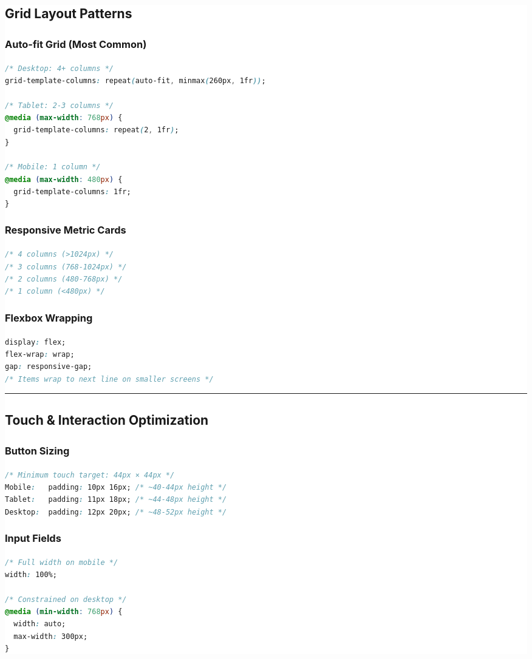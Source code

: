 
## Grid Layout Patterns

### Auto-fit Grid (Most Common)
```css
/* Desktop: 4+ columns */
grid-template-columns: repeat(auto-fit, minmax(260px, 1fr));

/* Tablet: 2-3 columns */
@media (max-width: 768px) {
  grid-template-columns: repeat(2, 1fr);
}

/* Mobile: 1 column */
@media (max-width: 480px) {
  grid-template-columns: 1fr;
}
```

### Responsive Metric Cards
```css
/* 4 columns (>1024px) */
/* 3 columns (768-1024px) */
/* 2 columns (480-768px) */
/* 1 column (<480px) */
```

### Flexbox Wrapping
```css
display: flex;
flex-wrap: wrap;
gap: responsive-gap;
/* Items wrap to next line on smaller screens */
```

---

## Touch & Interaction Optimization

### Button Sizing
```css
/* Minimum touch target: 44px × 44px */
Mobile:   padding: 10px 16px; /* ~40-44px height */
Tablet:   padding: 11px 18px; /* ~44-48px height */
Desktop:  padding: 12px 20px; /* ~48-52px height */
```

### Input Fields
```css
/* Full width on mobile */
width: 100%;

/* Constrained on desktop */
@media (min-width: 768px) {
  width: auto;
  max-width: 300px;
}
```
